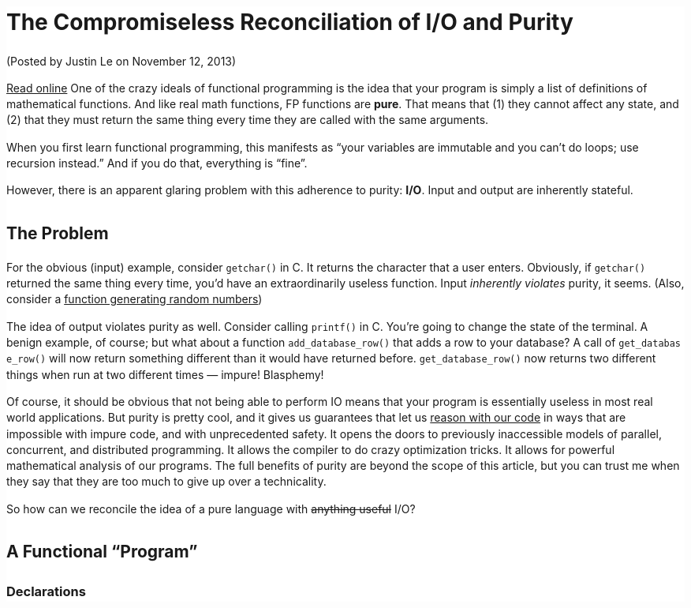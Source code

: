 The Compromiseless Reconciliation of I/O and Purity
===================================================

(Posted by Justin Le on November 12, 2013)

[Read online](http://home.jle0.com:4111/entry/the-compromiseless-reconciliation-of-i-o-and-purity.html)
One of the crazy ideals of functional programming is the idea that your
program is simply a list of definitions of mathematical functions. And
like real math functions, FP functions are **pure**. That means that (1)
they cannot affect any state, and (2) that they must return the same
thing every time they are called with the same arguments.

When you first learn functional programming, this manifests as “your
variables are immutable and you can’t do loops; use recursion instead.”
And if you do that, everything is “fine”.

However, there is an apparent glaring problem with this adherence to
purity: **I/O**. Input and output are inherently stateful.

The Problem
-----------

For the obvious (input) example, consider `getchar()` in C. It returns
the character that a user enters. Obviously, if `getchar()` returned the
same thing every time, you’d have an extraordinarily useless function.
Input *inherently violates* purity, it seems. (Also, consider a
[function generating random numbers](http://xkcd.com/221/))

The idea of output violates purity as well. Consider calling `printf()`
in C. You’re going to change the state of the terminal. A benign
example, of course; but what about a function `add_database_row()` that
adds a row to your database? A call of `get_database_row()` will now
return something different than it would have returned before.
`get_database_row()` now returns two different things when run at two
different times — impure! Blasphemy!

Of course, it should be obvious that not being able to perform IO means
that your program is essentially useless in most real world
applications. But purity is pretty cool, and it gives us guarantees that
let us [reason with our code](http://u.jle.im/19JxV5S) in ways that are
impossible with impure code, and with unprecedented safety. It opens the
doors to previously inaccessible models of parallel, concurrent, and
distributed programming. It allows the compiler to do crazy optimization
tricks. It allows for powerful mathematical analysis of our programs.
The full benefits of purity are beyond the scope of this article, but
you can trust me when they say that they are too much to give up over a
technicality.

So how can we reconcile the idea of a pure language with ~~anything
useful~~ I/O?

A Functional “Program”
----------------------

### Declarations
